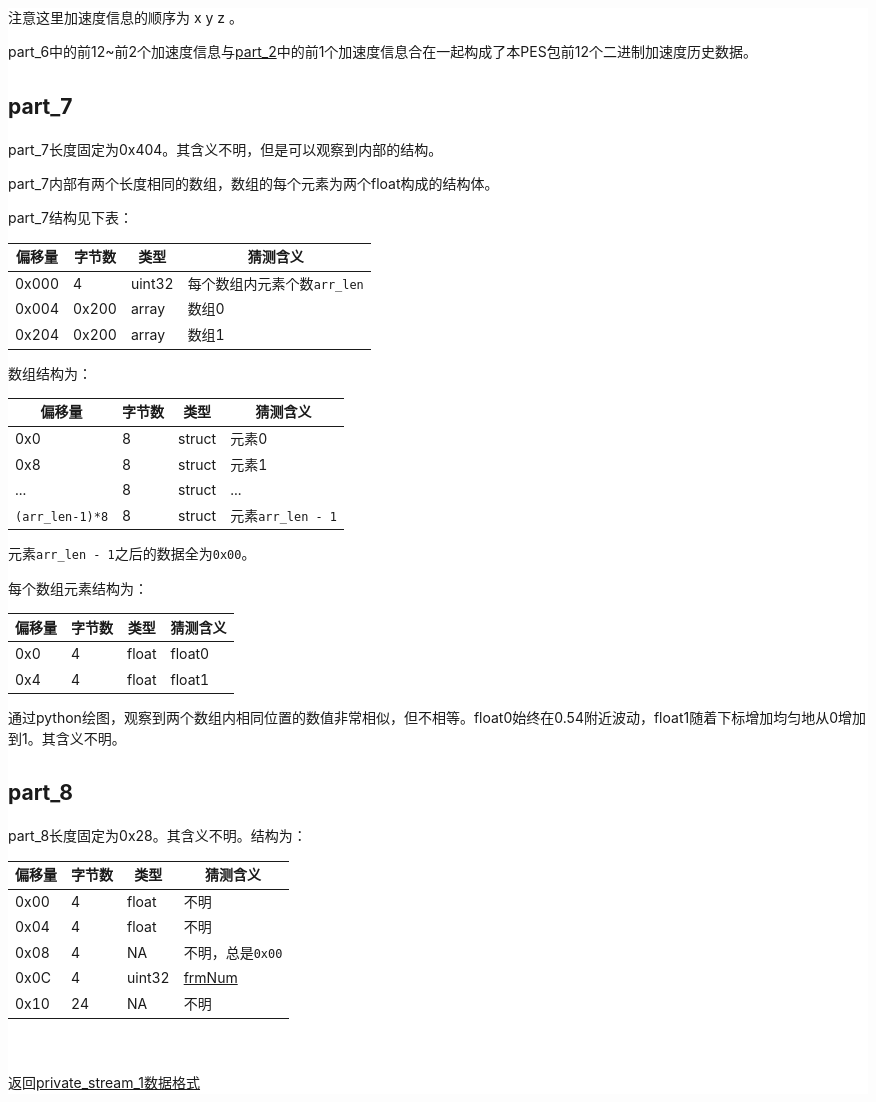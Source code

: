 注意这里加速度信息的顺序为 x y z 。

part_6中的前12~前2个加速度信息与[part_2](#jump_part_2)中的前1个加速度信息合在一起构成了本PES包前12个二进制加速度历史数据。

## <span id="jump_part_7">part_7</span>

part_7长度固定为0x404。其含义不明，但是可以观察到内部的结构。

part_7内部有两个长度相同的数组，数组的每个元素为两个float构成的结构体。

part_7结构见下表：

| 偏移量 | 字节数 | 类型 | 猜测含义 |
| ---- | ---- | ---- | ---- |
| 0x000 | 4 | uint32 | 每个数组内元素个数`arr_len` |
| 0x004 | 0x200 | array | 数组0 |
| 0x204 | 0x200 | array | 数组1 |

数组结构为：

| 偏移量 | 字节数 | 类型 | 猜测含义 |
| ---- | ---- | ---- | ---- |
| 0x0 | 8 | struct | 元素0 |
| 0x8 | 8 | struct | 元素1 |
| ... | 8 | struct | ... |
| `(arr_len-1)*8` | 8 | struct | 元素`arr_len - 1` |

元素`arr_len - 1`之后的数据全为`0x00`。

每个数组元素结构为：

| 偏移量 | 字节数 | 类型 | 猜测含义 |
| ---- | ---- | ---- | ---- |
| 0x0 | 4 | float | float0 |
| 0x4 | 4 | float | float1 |

通过python绘图，观察到两个数组内相同位置的数值非常相似，但不相等。float0始终在0.54附近波动，float1随着下标增加均匀地从0增加到1。其含义不明。

## <span id="jump_part_8">part_8</span>

part_8长度固定为0x28。其含义不明。结构为：

| 偏移量 | 字节数 | 类型 | 猜测含义 |
| ---- | ---- | ---- | ---- |
| 0x00 | 4 | float | 不明 |
| 0x04 | 4 | float | 不明 |
| 0x08 | 4 | NA | 不明，总是`0x00` |
| 0x0C | 4 | uint32 | [frmNum](./private_ascii_acce.md#jump_timestamp) |
| 0x10 | 24 | NA | 不明 |

<br/><br/>
返回[private_stream_1数据格式](./private_stream_1.md#private_data)
